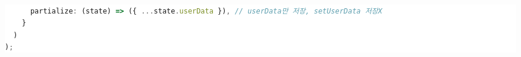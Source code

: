 ```ts
      partialize: (state) => ({ ...state.userData }), // userData만 저장, setUserData 저장X
    }
  )
);
```
